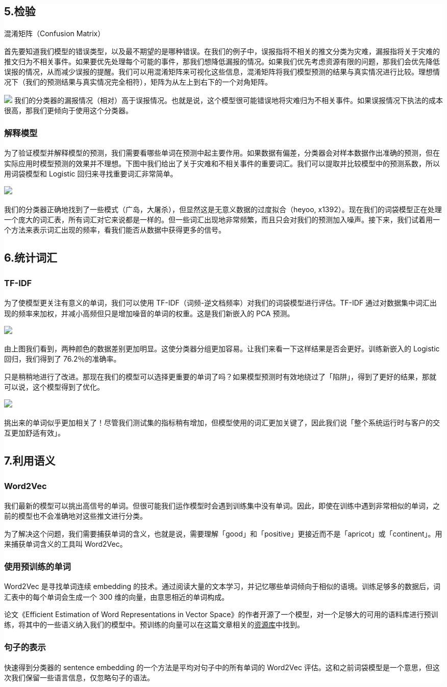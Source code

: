 ## 5.检验
混淆矩阵（Confusion Matrix）

首先要知道我们模型的错误类型，以及最不期望的是哪种错误。在我们的例子中，误报指将不相关的推文分类为灾难，漏报指将关于灾难的推文归为不相关事件。如果要优先处理每个可能的事件，那我们想降低漏报的情况。如果我们优先考虑资源有限的问题，那我们会优先降低误报的情况，从而减少误报的提醒。我们可以用混淆矩阵来可视化这些信息，混淆矩阵将我们模型预测的结果与真实情况进行比较。理想情况下（我们的预测结果与真实情况完全相符），矩阵为从左上到右下的一个对角矩阵。

![](https://wx3.sinaimg.cn/large/823422f6ly1fnxynujr2zj212k0zswgw.jpg)
我们的分类器的漏报情况（相对）高于误报情况。也就是说，这个模型很可能错误地将灾难归为不相关事件。如果误报情况下执法的成本很高，那我们更倾向于使用这个分类器。

### 解释模型
为了验证模型并解释模型的预测，我们需要看哪些单词在预测中起主要作用。如果数据有偏差，分类器会对样本数据作出准确的预测，但在实际应用时模型预测的效果并不理想。下图中我们给出了关于灾难和不相关事件的重要词汇。我们可以提取并比较模型中的预测系数，所以用词袋模型和 Logistic 回归来寻找重要词汇非常简单。

![](https://wx3.sinaimg.cn/large/823422f6ly1fnxyphnps2j20vk0vota2.jpg)

我们的分类器正确地找到了一些模式（广岛，大屠杀），但显然这是无意义数据的过度拟合（heyoo, x1392）。现在我们的词袋模型正在处理一个庞大的词汇表，所有词汇对它来说都是一样的。但一些词汇出现地非常频繁，而且只会对我们的预测加入噪声。接下来，我们试着用一个方法来表示词汇出现的频率，看我们能否从数据中获得更多的信号。

## 6.统计词汇

### TF-IDF
为了使模型更关注有意义的单词，我们可以使用 TF-IDF（词频-逆文档频率）对我们的词袋模型进行评估。TF-IDF 通过对数据集中词汇出现的频率来加权，并减小高频但只是增加噪音的单词的权重。这是我们新嵌入的 PCA 预测。

![](https://wx3.sinaimg.cn/large/823422f6ly1fnxyrh9bybj218g16nnk6.jpg)  

由上图我们看到，两种颜色的数据差别更加明显。这使分类器分组更加容易。让我们来看一下这样结果是否会更好。训练新嵌入的 Logistic 回归，我们得到了 76.2％的准确率。

只是稍稍地进行了改进。那现在我们的模型可以选择更重要的单词了吗？如果模型预测时有效地绕过了「陷阱」，得到了更好的结果，那就可以说，这个模型得到了优化。

![](https://wx2.sinaimg.cn/large/823422f6ly1fnxyv1wz9ij20ve0um75j.jpg)  

挑出来的单词似乎更加相关了！尽管我们测试集的指标稍有增加，但模型使用的词汇更加关键了，因此我们说「整个系统运行时与客户的交互更加舒适有效」。

## 7.利用语义

### Word2Vec
我们最新的模型可以挑出高信号的单词。但很可能我们运作模型时会遇到训练集中没有单词。因此，即使在训练中遇到非常相似的单词，之前的模型也不会准确地对这些推文进行分类。

为了解决这个问题，我们需要捕获单词的含义，也就是说，需要理解「good」和「positive」更接近而不是「apricot」或「continent」。用来捕获单词含义的工具叫 Word2Vec。

### 使用预训练的单词
Word2Vec 是寻找单词连续 embedding 的技术。通过阅读大量的文本学习，并记忆哪些单词倾向于相似的语境。训练足够多的数据后，词汇表中的每个单词会生成一个 300 维的向量，由意思相近的单词构成。

论文《Efficient Estimation of Word Representations in Vector Space》的作者开源了一个模型，对一个足够大的可用的语料库进行预训练，将其中的一些语义纳入我们的模型中。预训练的向量可以在这篇文章相关的[资源库](https://github.com/hundredblocks/concrete_NLP_tutorial)中找到。

### 句子的表示
快速得到分类器的 sentence embedding 的一个方法是平均对句子中的所有单词的 Word2Vec 评估。这和之前词袋模型是一个意思，但这次我们保留一些语言信息，仅忽略句子的语法。
